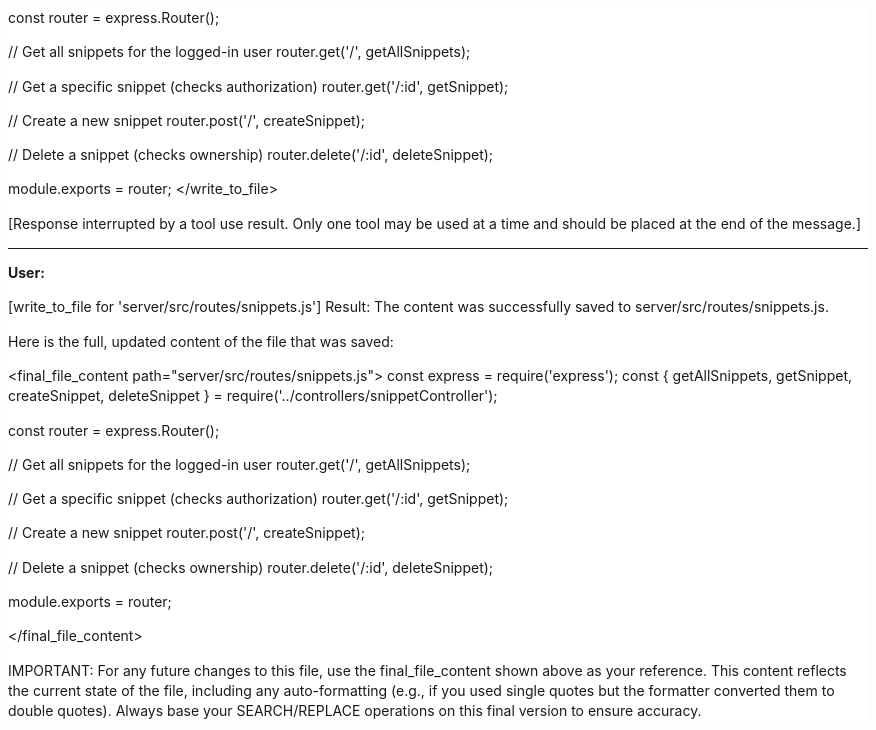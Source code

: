 const router = express.Router();

// Get all snippets for the logged-in user
router.get('/', getAllSnippets);

// Get a specific snippet (checks authorization)
router.get('/:id', getSnippet);

// Create a new snippet
router.post('/', createSnippet);

// Delete a snippet (checks ownership)
router.delete('/:id', deleteSnippet);

module.exports = router;
</content>
</write_to_file>

[Response interrupted by a tool use result. Only one tool may be used at a time and should be placed at the end of the message.]

---

**User:**

[write_to_file for 'server/src/routes/snippets.js'] Result:
The content was successfully saved to server/src/routes/snippets.js.

Here is the full, updated content of the file that was saved:

<final_file_content path="server/src/routes/snippets.js">
const express = require('express');
const {
  getAllSnippets,
  getSnippet,
  createSnippet,
  deleteSnippet
} = require('../controllers/snippetController');

const router = express.Router();

// Get all snippets for the logged-in user
router.get('/', getAllSnippets);

// Get a specific snippet (checks authorization)
router.get('/:id', getSnippet);

// Create a new snippet
router.post('/', createSnippet);

// Delete a snippet (checks ownership)
router.delete('/:id', deleteSnippet);

module.exports = router;

</final_file_content>

IMPORTANT: For any future changes to this file, use the final_file_content shown above as your reference. This content reflects the current state of the file, including any auto-formatting (e.g., if you used single quotes but the formatter converted them to double quotes). Always base your SEARCH/REPLACE operations on this final version to ensure accuracy.
